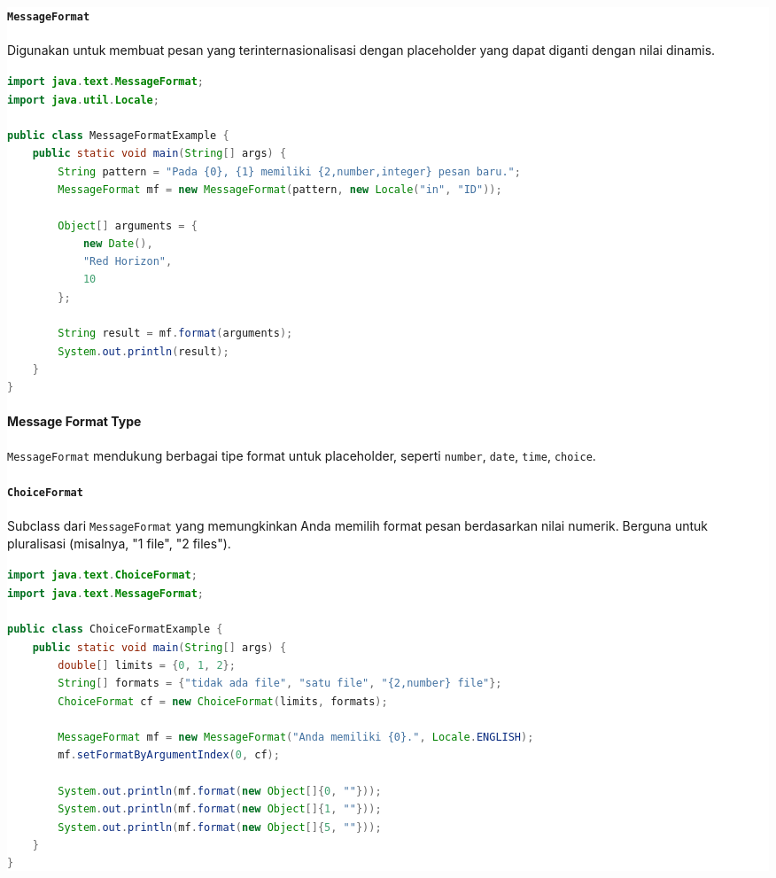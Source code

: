 #### `MessageFormat`

Digunakan untuk membuat pesan yang terinternasionalisasi dengan placeholder yang dapat diganti dengan nilai dinamis.

```java
import java.text.MessageFormat;
import java.util.Locale;

public class MessageFormatExample {
    public static void main(String[] args) {
        String pattern = "Pada {0}, {1} memiliki {2,number,integer} pesan baru.";
        MessageFormat mf = new MessageFormat(pattern, new Locale("in", "ID"));

        Object[] arguments = {
            new Date(),
            "Red Horizon",
            10
        };

        String result = mf.format(arguments);
        System.out.println(result);
    }
}
```

#### Message Format Type

`MessageFormat` mendukung berbagai tipe format untuk placeholder, seperti `number`, `date`, `time`, `choice`.

#### `ChoiceFormat`

Subclass dari `MessageFormat` yang memungkinkan Anda memilih format pesan berdasarkan nilai numerik. Berguna untuk pluralisasi (misalnya, "1 file", "2 files").

```java
import java.text.ChoiceFormat;
import java.text.MessageFormat;

public class ChoiceFormatExample {
    public static void main(String[] args) {
        double[] limits = {0, 1, 2};
        String[] formats = {"tidak ada file", "satu file", "{2,number} file"};
        ChoiceFormat cf = new ChoiceFormat(limits, formats);

        MessageFormat mf = new MessageFormat("Anda memiliki {0}.", Locale.ENGLISH);
        mf.setFormatByArgumentIndex(0, cf);

        System.out.println(mf.format(new Object[]{0, ""}));
        System.out.println(mf.format(new Object[]{1, ""}));
        System.out.println(mf.format(new Object[]{5, ""}));
    }
}
```
